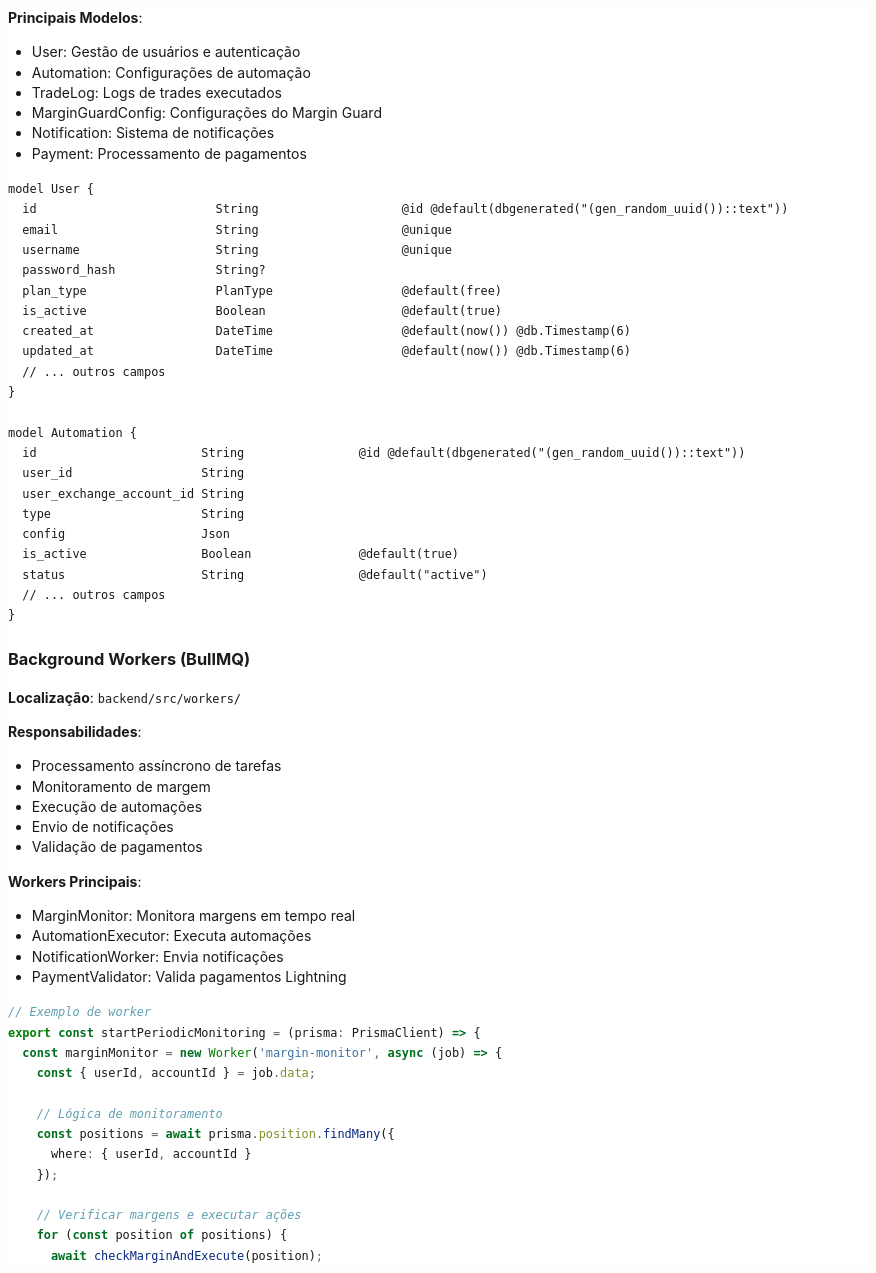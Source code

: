 **Principais Modelos**:
- User: Gestão de usuários e autenticação
- Automation: Configurações de automação
- TradeLog: Logs de trades executados
- MarginGuardConfig: Configurações do Margin Guard
- Notification: Sistema de notificações
- Payment: Processamento de pagamentos

```prisma
model User {
  id                         String                    @id @default(dbgenerated("(gen_random_uuid())::text"))
  email                      String                    @unique
  username                   String                    @unique
  password_hash              String?
  plan_type                  PlanType                  @default(free)
  is_active                  Boolean                   @default(true)
  created_at                 DateTime                  @default(now()) @db.Timestamp(6)
  updated_at                 DateTime                  @default(now()) @db.Timestamp(6)
  // ... outros campos
}

model Automation {
  id                       String                @id @default(dbgenerated("(gen_random_uuid())::text"))
  user_id                  String
  user_exchange_account_id String
  type                     String
  config                   Json
  is_active                Boolean               @default(true)
  status                   String                @default("active")
  // ... outros campos
}
```

### Background Workers (BullMQ)

**Localização**: `backend/src/workers/`

**Responsabilidades**:
- Processamento assíncrono de tarefas
- Monitoramento de margem
- Execução de automações
- Envio de notificações
- Validação de pagamentos

**Workers Principais**:
- MarginMonitor: Monitora margens em tempo real
- AutomationExecutor: Executa automações
- NotificationWorker: Envia notificações
- PaymentValidator: Valida pagamentos Lightning

```typescript
// Exemplo de worker
export const startPeriodicMonitoring = (prisma: PrismaClient) => {
  const marginMonitor = new Worker('margin-monitor', async (job) => {
    const { userId, accountId } = job.data;
    
    // Lógica de monitoramento
    const positions = await prisma.position.findMany({
      where: { userId, accountId }
    });
    
    // Verificar margens e executar ações
    for (const position of positions) {
      await checkMarginAndExecute(position);
```